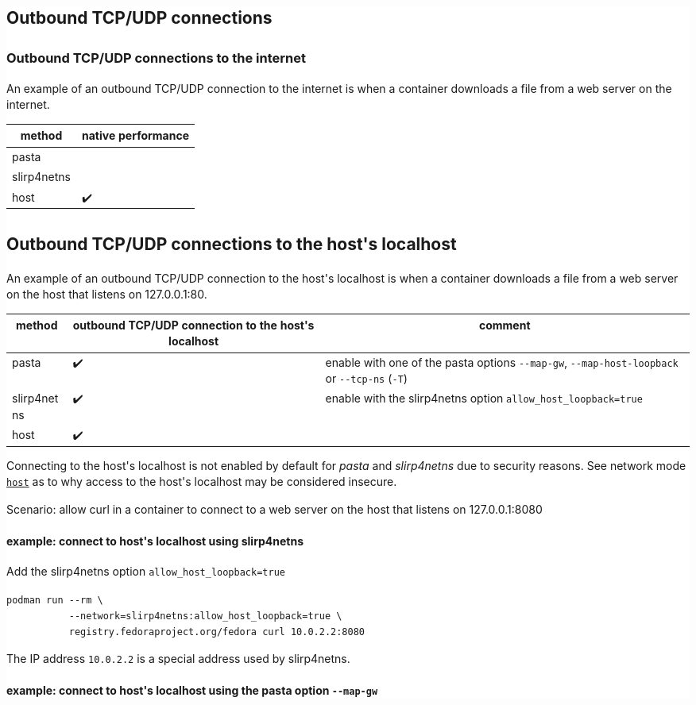 ## Outbound TCP/UDP connections

### Outbound TCP/UDP connections to the internet

An example of an outbound TCP/UDP connection to the internet
is when a container downloads a file from a
web server on the internet.

| method | native performance |
|-|-|
| pasta | |
| slirp4netns | |
| host | :heavy_check_mark: |

## Outbound TCP/UDP connections to the host's localhost

An example of an outbound TCP/UDP connection to the host's localhost
is when a container downloads a file from a web server on the host that
listens on 127.0.0.1:80.

| method | outbound TCP/UDP connection to the host's localhost | comment |
|-|-|-|
| pasta |:heavy_check_mark: | enable with one of the pasta options `--map-gw`, `--map-host-loopback` or `--tcp-ns` (`-T`) |
| slirp4netns |:heavy_check_mark: | enable with the slirp4netns option `allow_host_loopback=true` |
| host | :heavy_check_mark: | |

Connecting to the host's localhost is not enabled by default for _pasta_ and _slirp4netns_ due to security reasons.
See network mode [`host`](#host) as to why access to the host's localhost may be considered insecure.

Scenario: allow curl in a container to connect to a web server on the host that listens on 127.0.0.1:8080

#### example: connect to host's localhost using slirp4netns

Add the slirp4netns option `allow_host_loopback=true`

```
podman run --rm \
           --network=slirp4netns:allow_host_loopback=true \
           registry.fedoraproject.org/fedora curl 10.0.2.2:8080
```

The IP address `10.0.2.2` is a special address used by slirp4netns.

#### example: connect to host's localhost using the pasta option `--map-gw`
